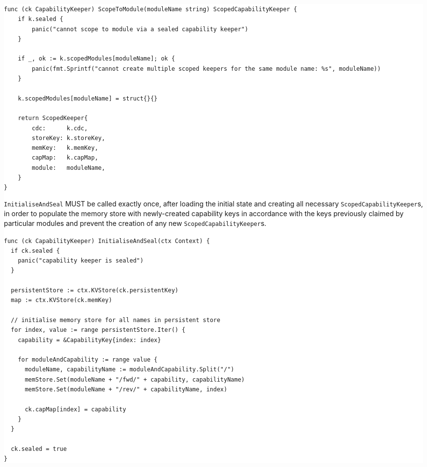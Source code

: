 ```golang
func (ck CapabilityKeeper) ScopeToModule(moduleName string) ScopedCapabilityKeeper {
	if k.sealed {
		panic("cannot scope to module via a sealed capability keeper")
	}

	if _, ok := k.scopedModules[moduleName]; ok {
		panic(fmt.Sprintf("cannot create multiple scoped keepers for the same module name: %s", moduleName))
	}

	k.scopedModules[moduleName] = struct{}{}

	return ScopedKeeper{
		cdc:      k.cdc,
		storeKey: k.storeKey,
		memKey:   k.memKey,
		capMap:   k.capMap,
		module:   moduleName,
	}
}
```

`InitialiseAndSeal` MUST be called exactly once, after loading the initial state and creating all
necessary `ScopedCapabilityKeeper`s, in order to populate the memory store with newly-created
capability keys in accordance with the keys previously claimed by particular modules and prevent the
creation of any new `ScopedCapabilityKeeper`s.

```golang
func (ck CapabilityKeeper) InitialiseAndSeal(ctx Context) {
  if ck.sealed {
    panic("capability keeper is sealed")
  }

  persistentStore := ctx.KVStore(ck.persistentKey)
  map := ctx.KVStore(ck.memKey)
  
  // initialise memory store for all names in persistent store
  for index, value := range persistentStore.Iter() {
    capability = &CapabilityKey{index: index}

    for moduleAndCapability := range value {
      moduleName, capabilityName := moduleAndCapability.Split("/")
      memStore.Set(moduleName + "/fwd/" + capability, capabilityName)
      memStore.Set(moduleName + "/rev/" + capabilityName, index)

      ck.capMap[index] = capability
    }
  }

  ck.sealed = true
}
```
